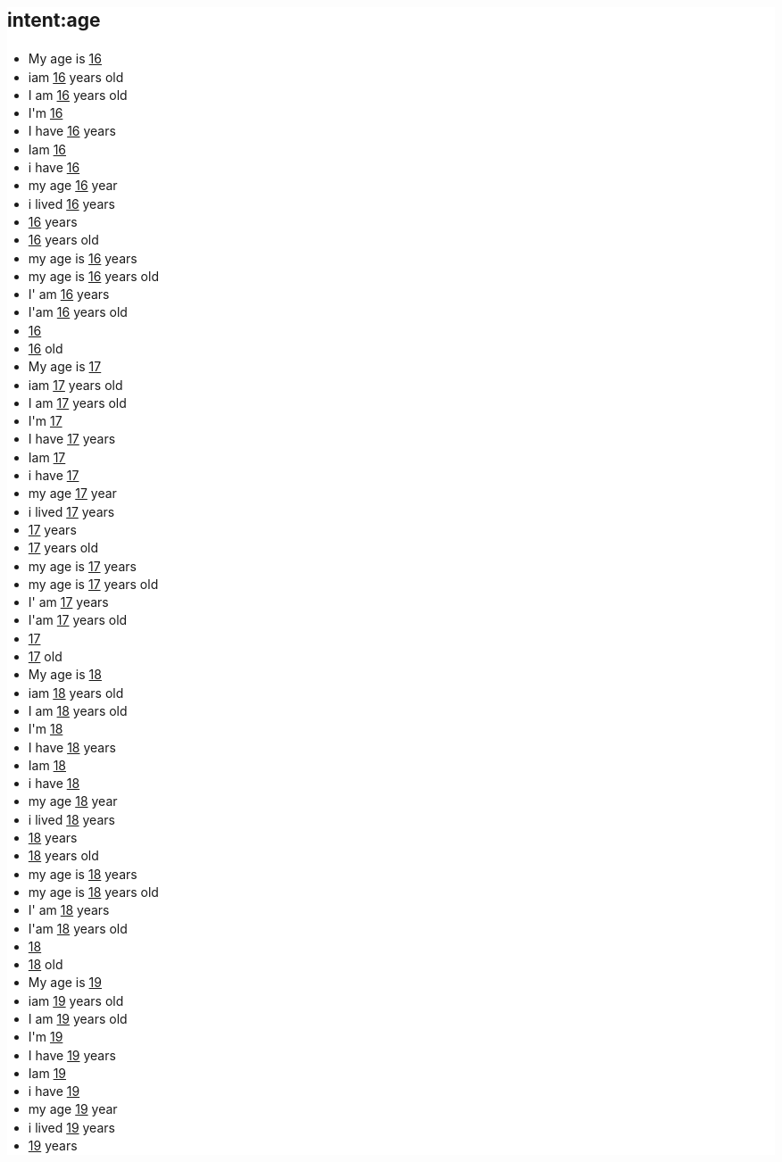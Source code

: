 ## intent:age
- My age is [16](age)
- iam [16](age) years old
- I am [16](age) years old
- I'm [16](age) 
- I have [16](age) years
- Iam [16](age) 
- i have [16](age)
- my age [16](age) year
- i lived [16](age) years
- [16](age) years
- [16](age) years old
- my age is [16](age) years
- my age is [16](age) years old
- I' am [16](age) years
- I'am [16](age) years old
- [16](age)
- [16](age) old
- My age is [17](age)
- iam [17](age) years old
- I am [17](age) years old
- I'm [17](age) 
- I have [17](age) years
- Iam [17](age) 
- i have [17](age)
- my age [17](age) year
- i lived [17](age) years
- [17](age) years
- [17](age) years old
- my age is [17](age) years
- my age is [17](age) years old
- I' am [17](age) years
- I'am [17](age) years old
- [17](age)
- [17](age) old
- My age is [18](age)
- iam [18](age) years old
- I am [18](age) years old
- I'm [18](age) 
- I have [18](age) years
- Iam [18](age) 
- i have [18](age)
- my age [18](age) year
- i lived [18](age) years
- [18](age) years
- [18](age) years old
- my age is [18](age) years
- my age is [18](age) years old
- I' am [18](age) years
- I'am [18](age) years old
- [18](age)
- [18](age) old
- My age is [19](age)
- iam [19](age) years old
- I am [19](age) years old
- I'm [19](age) 
- I have [19](age) years
- Iam [19](age) 
- i have [19](age)
- my age [19](age) year
- i lived [19](age) years
- [19](age) years